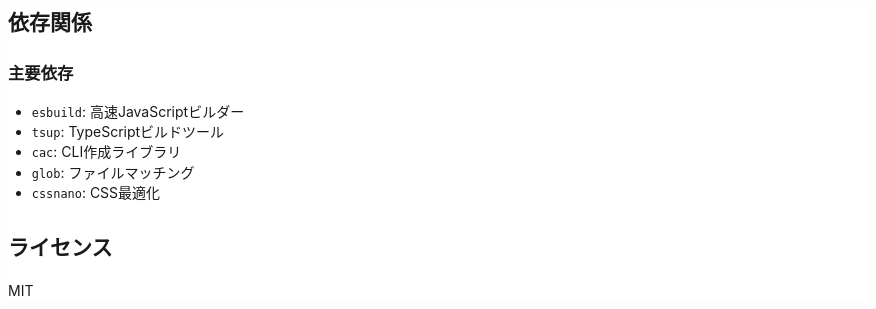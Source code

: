 ## 依存関係

### 主要依存
- `esbuild`: 高速JavaScriptビルダー
- `tsup`: TypeScriptビルドツール
- `cac`: CLI作成ライブラリ
- `glob`: ファイルマッチング
- `cssnano`: CSS最適化

## ライセンス

MIT
